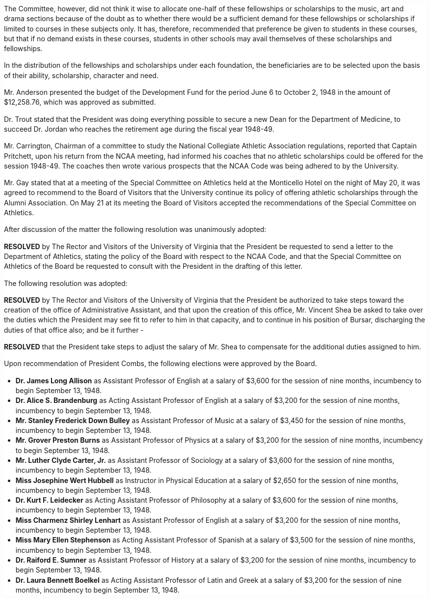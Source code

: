 The Committee, however, did not think it wise to allocate one-half of these fellowships or scholarships to the music, art and drama sections because of the doubt as to whether there would be a sufficient demand for these fellowships or scholarships if limited to courses in these subjects only. It has, therefore, recommended that preference be given to students in these courses, but that if no demand exists in these courses, students in other schools may avail themselves of these scholarships and fellowships.

In the distribution of the fellowships and scholarships under each foundation, the beneficiaries are to be selected upon the basis of their ability, scholarship, character and need.

Mr. Anderson presented the budget of the Development Fund for the period June 6 to October 2, 1948 in the amount of $12,258.76, which was approved as submitted.

Dr. Trout stated that the President was doing everything possible to secure a new Dean for the Department of Medicine, to succeed Dr. Jordan who reaches the retirement age during the fiscal year 1948-49.

Mr. Carrington, Chairman of a committee to study the National Collegiate Athletic Association regulations, reported that Captain Pritchett, upon his return from the NCAA meeting, had informed his coaches that no athletic scholarships could be offered for the session 1948-49. The coaches then wrote various prospects that the NCAA Code was being adhered to by the University.

Mr. Gay stated that at a meeting of the Special Committee on Athletics held at the Monticello Hotel on the night of May 20, it was agreed to recommend to the Board of Visitors that the University continue its policy of offering athletic scholarships through the Alumni Association. On May 21 at its meeting the Board of Visitors accepted the recommendations of the Special Committee on Athletics.

After discussion of the matter the following resolution was unanimously adopted:

**RESOLVED** by The Rector and Visitors of the University of Virginia that the President be requested to send a letter to the Department of Athletics, stating the policy of the Board with respect to the NCAA Code, and that the Special Committee on Athletics of the Board be requested to consult with the President in the drafting of this letter.

The following resolution was adopted:

**RESOLVED** by The Rector and Visitors of the University of Virginia that the President be authorized to take steps toward the creation of the office of Administrative Assistant, and that upon the creation of this office, Mr. Vincent Shea be asked to take over the duties which the President may see fit to refer to him in that capacity, and to continue in his position of Bursar, discharging the duties of that office also; and be it further -

**RESOLVED** that the President take steps to adjust the salary of Mr. Shea to compensate for the additional duties assigned to him.

Upon recommendation of President Combs, the following elections were approved by the Board.

* **Dr. James Long Allison** as Assistant Professor of English at a salary of $3,600 for the session of nine months, incumbency to begin September 13, 1948.
* **Dr. Alice S. Brandenburg** as Acting Assistant Professor of English at a salary of $3,200 for the session of nine months, incumbency to begin September 13, 1948.
* **Mr. Stanley Frederick Down Bulley** as Assistant Professor of Music at a salary of $3,450 for the session of nine months, incumbency to begin September 13, 1948.
* **Mr. Grover Preston Burns** as Assistant Professor of Physics at a salary of $3,200 for the session of nine months, incumbency to begin September 13, 1948.
* **Mr. Luther Clyde Carter, Jr.** as Assistant Professor of Sociology at a salary of $3,600 for the session of nine months, incumbency to begin September 13, 1948.
* **Miss Josephine Wert Hubbell** as Instructor in Physical Education at a salary of $2,650 for the session of nine months, incumbency to begin September 13, 1948.
* **Dr. Kurt F. Leidecker** as Acting Assistant Professor of Philosophy at a salary of $3,600 for the session of nine months, incumbency to begin September 13, 1948.
* **Miss Charmenz Shirley Lenhart** as Assistant Professor of English at a salary of $3,200 for the session of nine months, incumbency to begin September 13, 1948.
* **Miss Mary Ellen Stephenson** as Acting Assistant Professor of Spanish at a salary of $3,500 for the session of nine months, incumbency to begin September 13, 1948.
* **Dr. Raiford E. Sumner** as Assistant Professor of History at a salary of $3,200 for the session of nine months, incumbency to begin September 13, 1948.
* **Dr. Laura Bennett Boelkel** as Acting Assistant Professor of Latin and Greek at a salary of $3,200 for the session of nine months, incumbency to begin September 13, 1948.